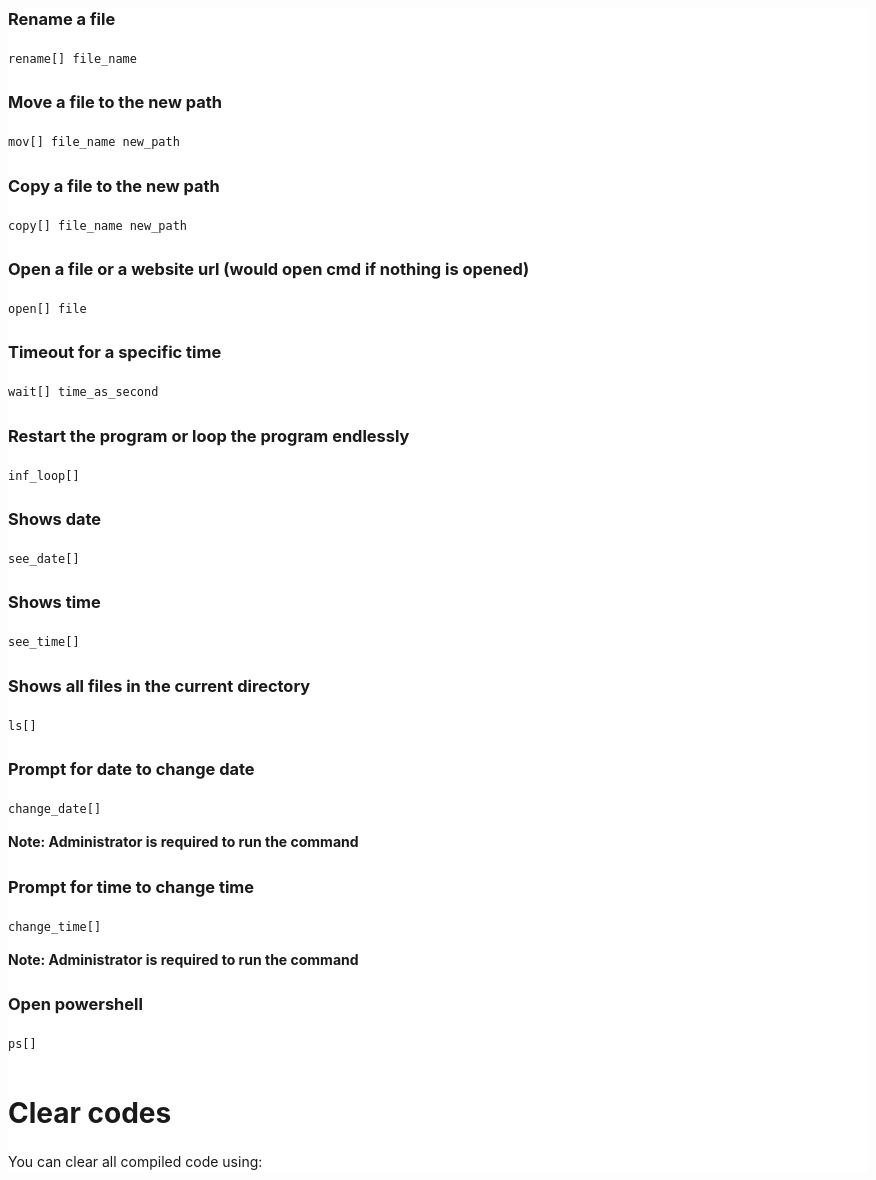 ### Rename a file

	rename[] file_name
	
### Move a file to the new path

	mov[] file_name new_path
	
### Copy a file to the new path

	copy[] file_name new_path
	
### Open a file or a website url (would open cmd if nothing is opened)

	open[] file
	
### Timeout for a specific time

	wait[] time_as_second

### Restart the program or loop the program endlessly

	inf_loop[]
	
### Shows date

	see_date[]
	
### Shows time

	see_time[]
	
### Shows all files in the current directory

	ls[]

### Prompt for date to change date

	change_date[]
	
<b>Note: Administrator is required to run the command</b>
	
### Prompt for time to change time

	change_time[]

<b>Note: Administrator is required to run the command</b>
	
### Open powershell

	ps[]

# Clear codes
You can clear all compiled code using:
